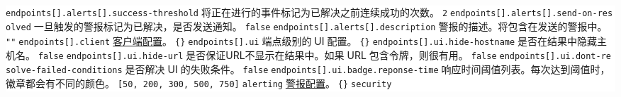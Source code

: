 <tr>
<td align="left"><code>endpoints[].alerts[].success-threshold</code></td>
<td align="left"><font style="vertical-align: inherit;"><font style="vertical-align: inherit;">将正在进行的事件标记为已解决之前连续成功的次数。</font></font></td>
<td align="left"><code>2</code></td>
</tr>
<tr>
<td align="left"><code>endpoints[].alerts[].send-on-resolved</code></td>
<td align="left"><font style="vertical-align: inherit;"><font style="vertical-align: inherit;">一旦触发的警报标记为已解决，是否发送通知。</font></font></td>
<td align="left"><code>false</code></td>
</tr>
<tr>
<td align="left"><code>endpoints[].alerts[].description</code></td>
<td align="left"><font style="vertical-align: inherit;"><font style="vertical-align: inherit;">警报的描述。将包含在发送的警报中。</font></font></td>
<td align="left"><code>""</code></td>
</tr>
<tr>
<td align="left"><code>endpoints[].client</code></td>
<td align="left"><a href="#client-configuration"><font style="vertical-align: inherit;"><font style="vertical-align: inherit;">客户端配置</font></font></a><font style="vertical-align: inherit;"><font style="vertical-align: inherit;">。</font></font></td>
<td align="left"><code>{}</code></td>
</tr>
<tr>
<td align="left"><code>endpoints[].ui</code></td>
<td align="left"><font style="vertical-align: inherit;"><font style="vertical-align: inherit;">端点级别的 UI 配置。</font></font></td>
<td align="left"><code>{}</code></td>
</tr>
<tr>
<td align="left"><code>endpoints[].ui.hide-hostname</code></td>
<td align="left"><font style="vertical-align: inherit;"><font style="vertical-align: inherit;">是否在结果中隐藏主机名。</font></font></td>
<td align="left"><code>false</code></td>
</tr>
<tr>
<td align="left"><code>endpoints[].ui.hide-url</code></td>
<td align="left"><font style="vertical-align: inherit;"><font style="vertical-align: inherit;">是否保证URL不显示在结果中。如果 URL 包含令牌，则很有用。</font></font></td>
<td align="left"><code>false</code></td>
</tr>
<tr>
<td align="left"><code>endpoints[].ui.dont-resolve-failed-conditions</code></td>
<td align="left"><font style="vertical-align: inherit;"><font style="vertical-align: inherit;">是否解决 UI 的失败条件。</font></font></td>
<td align="left"><code>false</code></td>
</tr>
<tr>
<td align="left"><code>endpoints[].ui.badge.reponse-time</code></td>
<td align="left"><font style="vertical-align: inherit;"><font style="vertical-align: inherit;">响应时间阈值列表。每次达到阈值时，徽章都会有不同的颜色。</font></font></td>
<td align="left"><code>[50, 200, 300, 500, 750]</code></td>
</tr>
<tr>
<td align="left"><code>alerting</code></td>
<td align="left"><a href="#alerting"><font style="vertical-align: inherit;"><font style="vertical-align: inherit;">警报配置</font></font></a><font style="vertical-align: inherit;"><font style="vertical-align: inherit;">。</font></font></td>
<td align="left"><code>{}</code></td>
</tr>
<tr>
<td align="left"><code>security</code></td>